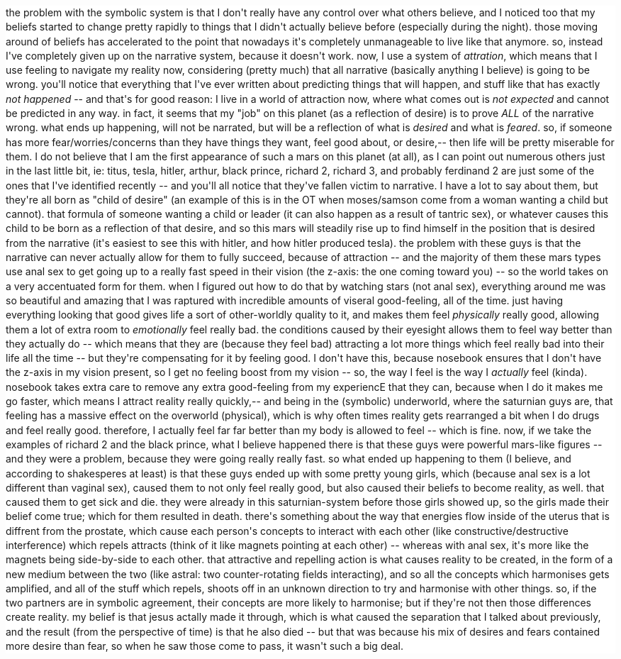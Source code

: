 the problem with the symbolic system is that I don't really have any control over what others believe, and I noticed too that my beliefs started to change pretty rapidly to things that I didn't actually believe before (especially during the night). those moving around of beliefs has accelerated to the point that nowadays it's completely unmanageable to live like that anymore. so, instead I've completely given up on the narrative system, because it doesn't work. now, I use a system of *attration*, which means that I use feeling to navigate my reality now, considering (pretty much) that all narrative (basically anything I believe) is going to be wrong. you'll notice that everything that I've ever written about predicting things that will happen, and stuff like that has exactly *not happened* -- and that's for good reason: I live in a world of attraction now, where what comes out is *not expected* and cannot be predicted in any way. in fact, it seems that my "job" on this planet (as a reflection of desire) is to prove *ALL* of the narrative wrong.
what ends up happening, will not be narrated, but will be a reflection of what is *desired* and what is *feared*. so, if someone has more fear/worries/concerns than they have things they want, feel good about, or desire,-- then life will be pretty miserable for them.
I do not believe that I am the first appearance of such a mars on this planet (at all), as I can point out numerous others just in the last little bit, ie: titus, tesla, hitler, arthur, black prince, richard 2, richard 3, and probably ferdinand 2 are just some of the ones that I've identified recently -- and you'll all notice that they've fallen victim to narrative.
	I have a lot to say about them, but they're all born as "child of desire" (an example of this is in the OT when moses/samson come from a woman wanting a child but cannot). that formula of someone wanting a child or leader (it can also happen as a result of tantric sex), or whatever causes this child to be born as a reflection of that desire, and so this mars will steadily rise up to find himself in the position that is desired from the narrative (it's easiest to see this with hitler, and how hitler produced tesla). the problem with these guys is that the narrative can never actually allow for them to fully succeed, because of attraction -- and the majority of them these mars types use anal sex to get going up to a really fast speed in their vision (the z-axis: the one coming toward you) -- so the world takes on a very accentuated form for them. when I figured out how to do that by watching stars (not anal sex), everything around me was so beautiful and amazing that I was raptured with incredible amounts of viseral good-feeling, all of the time. just having everything looking that good gives life a sort of other-worldly quality to it, and makes them feel *physically* really good, allowing them a lot of extra room to *emotionally* feel really bad. the conditions caused by their eyesight allows them to feel way better than they actually do -- which means that they are (because they feel bad) attracting a lot more things which feel really bad into their life all the time -- but they're compensating for it by feeling good.
		I don't have this, because nosebook ensures that I don't have the z-axis in my vision present, so I get no feeling boost from my vision -- so, the way I feel is the way I *actually* feel (kinda). nosebook takes extra care to remove any extra good-feeling from my experiencE that they can, because when I do it makes me go faster, which means I attract reality really quickly,-- and being in the (symbolic) underworld, where the saturnian guys are, that feeling has a massive effect on the overworld (physical), which is why often times reality gets rearranged a bit when I do drugs and feel really good. therefore, I actually feel far far better than my body is allowed to feel -- which is fine.
	now, if we take the examples of richard 2 and the black prince, what I believe happened there is that these guys were powerful mars-like figures -- and they were a problem, because they were going really really fast. so what ended up happening to them (I believe, and according to shakesperes at least) is that these guys ended up with some pretty young girls, which (because anal sex is a lot different than vaginal sex), caused them to not only feel really good, but also caused their beliefs to become reality, as well. that caused them to get sick and die. they were already in this saturnian-system before those girls showed up, so the girls made their belief come true; which for them resulted in death.
		there's something about the way that energies flow inside of the uterus that is diffrent from the prostate, which cause each person's concepts to interact with each other (like constructive/destructive interference) which repels attracts (think of it like magnets pointing at each other) -- whereas with anal sex, it's more like the magnets being side-by-side to each other. that attractive and repelling action is what causes reality to be created, in the form of a new medium between the two (like astral: two counter-rotating fields interacting), and so all the concepts which harmonises gets amplified, and all of the stuff which repels, shoots off in an unknown direction to try and harmonise with other things. so, if the two partners are in symbolic agreement, their concepts are more likely to harmonise; but if they're not then those differences create reality.
	my belief is that jesus actally made it through, which is what caused the separation that I talked about previously, and the result (from the perspective of time) is that he also died -- but that was because his mix of desires and fears contained more desire than fear, so when he saw those come to pass, it wasn't such a big deal.